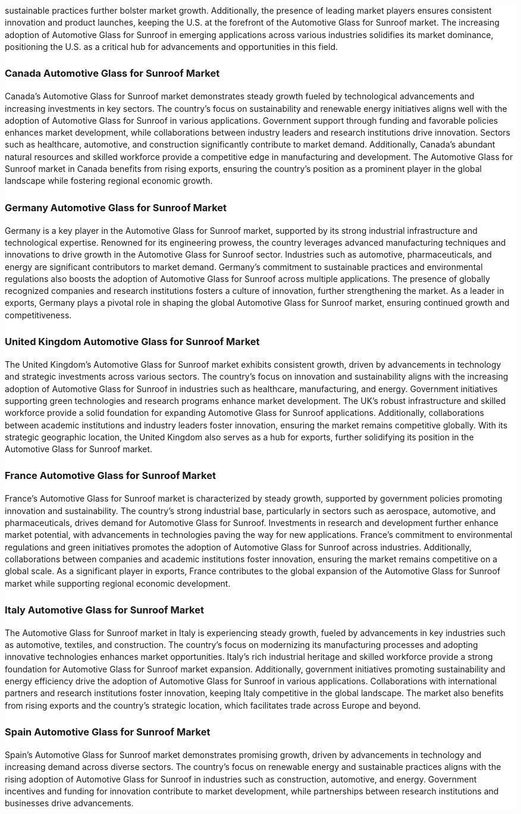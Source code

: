sustainable practices further bolster market growth. Additionally, the presence of leading market players ensures consistent innovation and product launches, keeping the U.S. at the forefront of the Automotive Glass for Sunroof market. The increasing adoption of Automotive Glass for Sunroof in emerging applications across various industries solidifies its market dominance, positioning the U.S. as a critical hub for advancements and opportunities in this field.</p><h3>Canada Automotive Glass for Sunroof Market</h3><p>Canada&rsquo;s Automotive Glass for Sunroof market demonstrates steady growth fueled by technological advancements and increasing investments in key sectors. The country&rsquo;s focus on sustainability and renewable energy initiatives aligns well with the adoption of Automotive Glass for Sunroof in various applications. Government support through funding and favorable policies enhances market development, while collaborations between industry leaders and research institutions drive innovation. Sectors such as healthcare, automotive, and construction significantly contribute to market demand. Additionally, Canada&rsquo;s abundant natural resources and skilled workforce provide a competitive edge in manufacturing and development. The Automotive Glass for Sunroof market in Canada benefits from rising exports, ensuring the country&rsquo;s position as a prominent player in the global landscape while fostering regional economic growth.</p><h3>Germany Automotive Glass for Sunroof Market</h3><p>Germany is a key player in the Automotive Glass for Sunroof market, supported by its strong industrial infrastructure and technological expertise. Renowned for its engineering prowess, the country leverages advanced manufacturing techniques and innovations to drive growth in the Automotive Glass for Sunroof sector. Industries such as automotive, pharmaceuticals, and energy are significant contributors to market demand. Germany&rsquo;s commitment to sustainable practices and environmental regulations also boosts the adoption of Automotive Glass for Sunroof across multiple applications. The presence of globally recognized companies and research institutions fosters a culture of innovation, further strengthening the market. As a leader in exports, Germany plays a pivotal role in shaping the global Automotive Glass for Sunroof market, ensuring continued growth and competitiveness.</p><h3>United Kingdom Automotive Glass for Sunroof Market</h3><p>The United Kingdom&rsquo;s Automotive Glass for Sunroof market exhibits consistent growth, driven by advancements in technology and strategic investments across various sectors. The country&rsquo;s focus on innovation and sustainability aligns with the increasing adoption of Automotive Glass for Sunroof in industries such as healthcare, manufacturing, and energy. Government initiatives supporting green technologies and research programs enhance market development. The UK&rsquo;s robust infrastructure and skilled workforce provide a solid foundation for expanding Automotive Glass for Sunroof applications. Additionally, collaborations between academic institutions and industry leaders foster innovation, ensuring the market remains competitive globally. With its strategic geographic location, the United Kingdom also serves as a hub for exports, further solidifying its position in the Automotive Glass for Sunroof market.</p><h3>France Automotive Glass for Sunroof Market</h3><p>France&rsquo;s Automotive Glass for Sunroof market is characterized by steady growth, supported by government policies promoting innovation and sustainability. The country&rsquo;s strong industrial base, particularly in sectors such as aerospace, automotive, and pharmaceuticals, drives demand for Automotive Glass for Sunroof. Investments in research and development further enhance market potential, with advancements in technologies paving the way for new applications. France&rsquo;s commitment to environmental regulations and green initiatives promotes the adoption of Automotive Glass for Sunroof across industries. Additionally, collaborations between companies and academic institutions foster innovation, ensuring the market remains competitive on a global scale. As a significant player in exports, France contributes to the global expansion of the Automotive Glass for Sunroof market while supporting regional economic development.</p><h3>Italy Automotive Glass for Sunroof Market</h3><p>The Automotive Glass for Sunroof market in Italy is experiencing steady growth, fueled by advancements in key industries such as automotive, textiles, and construction. The country&rsquo;s focus on modernizing its manufacturing processes and adopting innovative technologies enhances market opportunities. Italy&rsquo;s rich industrial heritage and skilled workforce provide a strong foundation for Automotive Glass for Sunroof market expansion. Additionally, government initiatives promoting sustainability and energy efficiency drive the adoption of Automotive Glass for Sunroof in various applications. Collaborations with international partners and research institutions foster innovation, keeping Italy competitive in the global landscape. The market also benefits from rising exports and the country&rsquo;s strategic location, which facilitates trade across Europe and beyond.</p><h3>Spain Automotive Glass for Sunroof Market</h3><p>Spain&rsquo;s Automotive Glass for Sunroof market demonstrates promising growth, driven by advancements in technology and increasing demand across diverse sectors. The country&rsquo;s focus on renewable energy and sustainable practices aligns with the rising adoption of Automotive Glass for Sunroof in industries such as construction, automotive, and energy. Government incentives and funding for innovation contribute to market development, while partnerships between research institutions and businesses drive advancements.
